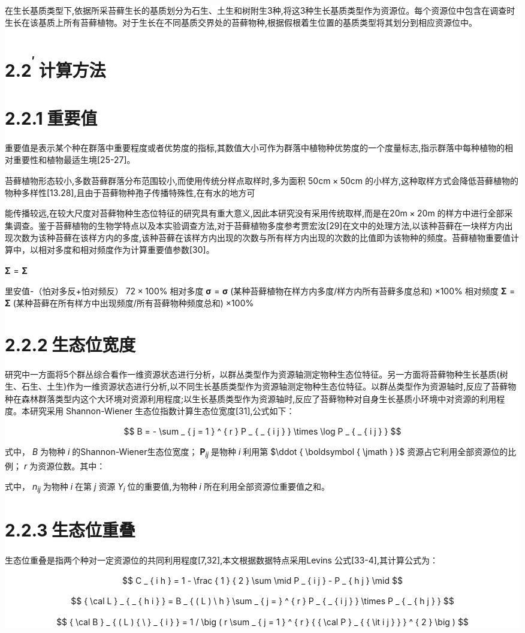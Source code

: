 #

在生长基质类型下,依据所采苔藓生长的基质划分为石生、土生和树附生3种,将这3种生长基质类型作为资源位。每个资源位中包含在调查时生长在该基质上所有苔藓植物。对于生长在不同基质交界处的苔藓物种,根据假根着生位置的基质类型将其划分到相应资源位中。

# $2 . 2 ^ { ^ { \prime } }$ 计算方法

# 2.2.1 重要值

重要值是表示某个种在群落中重要程度或者优势度的指标,其数值大小可作为群落中植物种优势度的一个度量标志,指示群落中每种植物的相对重要性和植物最适生境[25-27]。

苔藓植物形态较小,多数苔藓群落分布范围较小,而使用传统分样点取样时,多为面积 $5 0 \mathrm { c m } \times 5 0 \mathrm { c m }$ 的小样方,这种取样方式会降低苔藓植物的物种多样性[13.28],且由于苔藓物种孢子传播特殊性,在有水的地方可

能传播较远,在较大尺度对苔藓物种生态位特征的研究具有重大意义,因此本研究没有采用传统取样,而是在$2 0 \mathrm { m } \times 2 0 \mathrm { m }$ 的样方中进行全部采集调查。鉴于苔藓植物的生物学特点以及本实验调查方法,对于苔藓植物多度参考贾宏汝[29]在文中的处理方法,以该种苔藓在一块样方内出现次数为该种苔藓在该样方内的多度,该种苔藓在该样方内出现的次数与所有样方内出现的次数的比值即为该物种的频度。苔藓植物重要值计算中，以相对多度和相对频度作为计算重要值参数[30]。

$\mathbf { \Sigma } = \mathbf { \Sigma }$

里安值-（怕对多反+怕对频反） $7 2 { \times } 1 0 0 \%$ 相对多度 $\mathbf { \sigma } = \mathbf { \sigma }$ (某种苔藓植物在样方内多度/样方内所有苔藓多度总和) $\times 1 0 0 \%$ 相对频度 $\mathbf { \Sigma } = \mathbf { \Sigma }$ (某种苔藓在所有样方中出现频度/所有苔藓物种频度总和) $\times 1 0 0 \%$

# 2.2.2 生态位宽度

研究中一方面将5个群丛综合看作一维资源状态进行分析，以群丛类型作为资源轴测定物种生态位特征。另一方面将苔藓物种生长基质(树生、石生、土生)作为一维资源状态进行分析,以不同生长基质类型作为资源轴测定物种生态位特征。以群丛类型作为资源轴时,反应了苔藓物种在森林群落类型内这个大环境对资源利用程度;以生长基质类型作为资源轴时,反应了苔藓物种对自身生长基质小环境中对资源的利用程度。本研究采用 Shannon-Wiener 生态位指数计算生态位宽度[31],公式如下：

$$
B = - \sum _ { j = 1 } ^ { r } P _ { _ { i j } } \times \log P _ { _ { i j } }
$$

式中， $B$ 为物种 $i$ 的Shannon-Wiener生态位宽度； $\boldsymbol { P } _ { i j }$ 是物种 $i$ 利用第 $\ddot { \boldsymbol { \jmath } }$ 资源占它利用全部资源位的比例； $r$ 为资源位数。其中：

式中， $n _ { i j }$ 为物种 $i$ 在第 $j$ 资源 $Y _ { i }$ 位的重要值,为物种 $i$ 所在利用全部资源位重要值之和。

# 2.2.3 生态位重叠

生态位重叠是指两个种对一定资源位的共同利用程度[7,32],本文根据数据特点采用Levins 公式[33-4],其计算公式为：

$$
C _ { i h } = 1 - \frac { 1 } { 2 } \sum \mid P _ { i j } - P _ { h j } \mid
$$

$$
{ \cal L } _ { _ { h i } } = B _ { ( L ) \ h } \sum _ { j = } ^ { r } P _ { _ { i j } } \times P _ { _ { h j } }
$$

$$
{ \cal B } _ { ( L ) { \ } _ { i } } = 1 / \big ( r \sum _ { j = 1 } ^ { r } { { \cal P } _ { { \it i j } } } ^ { 2 } \big )
$$
